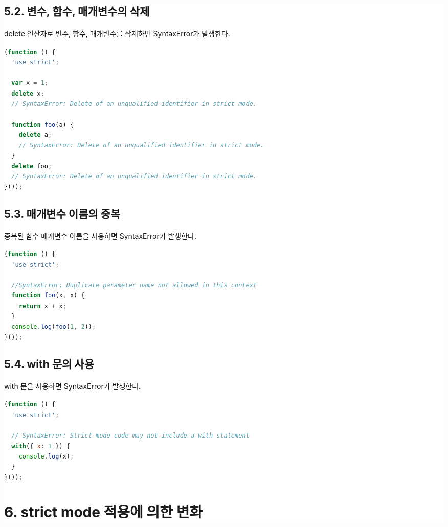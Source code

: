 ## 5.2.	변수, 함수, 매개변수의 삭제

delete 연산자로 변수, 함수, 매개변수를 삭제하면 SyntaxError가 발생한다.

```javascript
(function () {
  'use strict';

  var x = 1;
  delete x;
  // SyntaxError: Delete of an unqualified identifier in strict mode.

  function foo(a) {
    delete a;
    // SyntaxError: Delete of an unqualified identifier in strict mode.
  }
  delete foo;
  // SyntaxError: Delete of an unqualified identifier in strict mode.
}());
```

## 5.3.	매개변수 이름의 중복

중복된 함수 매개변수 이름을 사용하면 SyntaxError가 발생한다.

```javascript
(function () {
  'use strict';

  //SyntaxError: Duplicate parameter name not allowed in this context
  function foo(x, x) {
    return x + x;
  }
  console.log(foo(1, 2));
}());
```

## 5.4.	with 문의 사용

with 문을 사용하면 SyntaxError가 발생한다.

```javascript
(function () {
  'use strict';

  // SyntaxError: Strict mode code may not include a with statement
  with({ x: 1 }) {
    console.log(x);
  }
}());
```

# 6. strict mode 적용에 의한 변화
